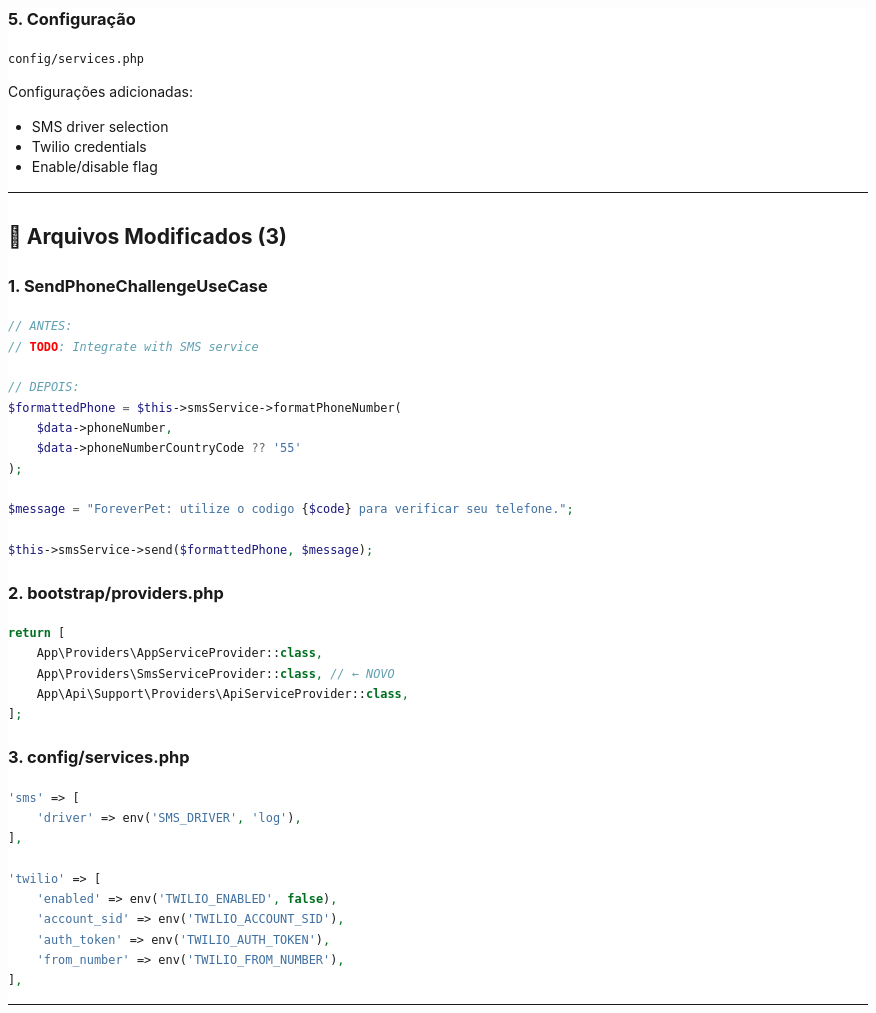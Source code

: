 ### 5. **Configuração**
```
config/services.php
```
Configurações adicionadas:
- SMS driver selection
- Twilio credentials
- Enable/disable flag

---

## 🔧 Arquivos Modificados (3)

### 1. SendPhoneChallengeUseCase
```php
// ANTES:
// TODO: Integrate with SMS service

// DEPOIS:
$formattedPhone = $this->smsService->formatPhoneNumber(
    $data->phoneNumber,
    $data->phoneNumberCountryCode ?? '55'
);

$message = "ForeverPet: utilize o codigo {$code} para verificar seu telefone.";

$this->smsService->send($formattedPhone, $message);
```

### 2. bootstrap/providers.php
```php
return [
    App\Providers\AppServiceProvider::class,
    App\Providers\SmsServiceProvider::class, // ← NOVO
    App\Api\Support\Providers\ApiServiceProvider::class,
];
```

### 3. config/services.php
```php
'sms' => [
    'driver' => env('SMS_DRIVER', 'log'),
],

'twilio' => [
    'enabled' => env('TWILIO_ENABLED', false),
    'account_sid' => env('TWILIO_ACCOUNT_SID'),
    'auth_token' => env('TWILIO_AUTH_TOKEN'),
    'from_number' => env('TWILIO_FROM_NUMBER'),
],
```

---